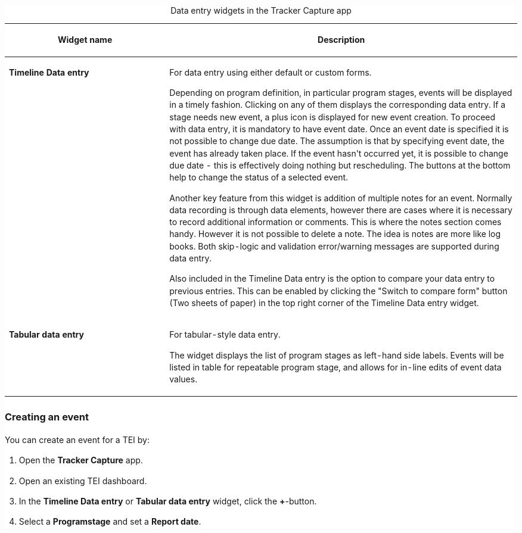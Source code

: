 <table>
<caption>Data entry widgets in the Tracker Capture app</caption>
<colgroup>
<col style="width: 31%" />
<col style="width: 68%" />
</colgroup>
<thead>
<tr class="header">
<th><p>Widget name</p></th>
<th><p>Description</p></th>
</tr>
</thead>
<tbody>
<tr class="odd">
<td><p><strong>Timeline Data entry</strong></p></td>
<td><p>For data entry using either default or custom forms.</p>
<p>Depending on program definition, in particular program stages, events will be displayed in a timely fashion. Clicking on any of them displays the corresponding data entry. If a stage needs new event, a plus icon is displayed for new event creation. To proceed with data entry, it is mandatory to have event date. Once an event date is specified it is not possible to change due date. The assumption is that by specifying event date, the event has already taken place. If the event hasn't occurred yet, it is possible to change due date - this is effectively doing nothing but rescheduling. The buttons at the bottom help to change the status of a selected event.</p>
<p>Another key feature from this widget is addition of multiple notes for an event. Normally data recording is through data elements, however there are cases where it is necessary to record additional information or comments. This is where the notes section comes handy. However it is not possible to delete a note. The idea is notes are more like log books. Both skip-logic and validation error/warning messages are supported during data entry.</p>
<p>Also included in the Timeline Data entry is the option to compare your data entry to previous entries. This can be enabled by clicking the &quot;Switch to compare form&quot; button (Two sheets of paper) in the top right corner of the Timeline Data entry widget.</p></td>
</tr>
<tr class="even">
<td><p><strong>Tabular data entry</strong></p></td>
<td><p>For tabular-style data entry.</p>
<p>The widget displays the list of program stages as left-hand side labels. Events will be listed in table for repeatable program stage, and allows for in-line edits of event data values.</p></td>
</tr>
</tbody>
</table>

### Creating an event

You can create an event for a TEI by:

1.  Open the **Tracker Capture** app.

2.  Open an existing TEI dashboard.

3.  In the **Timeline Data entry** or **Tabular data entry** widget,
    click the **+**-button.

4.  Select a **Programstage** and set a **Report date**.
